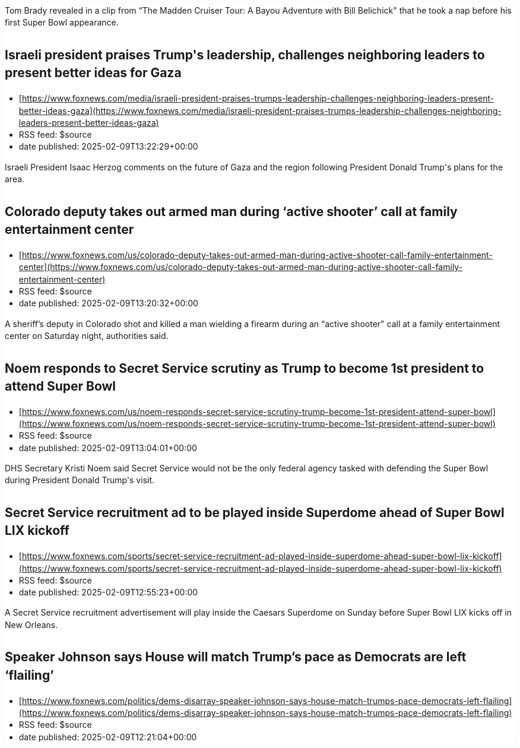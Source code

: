 Tom Brady revealed in a clip from “The Madden Cruiser Tour: A Bayou Adventure with Bill Belichick&quot; that he took a nap before his first Super Bowl appearance.

## Israeli president praises Trump's leadership, challenges neighboring leaders to present better ideas for Gaza
 - [https://www.foxnews.com/media/israeli-president-praises-trumps-leadership-challenges-neighboring-leaders-present-better-ideas-gaza](https://www.foxnews.com/media/israeli-president-praises-trumps-leadership-challenges-neighboring-leaders-present-better-ideas-gaza)
 - RSS feed: $source
 - date published: 2025-02-09T13:22:29+00:00

Israeli President Isaac Herzog comments on the future of Gaza and the region following President Donald Trump&apos;s plans for the area.

## Colorado deputy takes out armed man during ‘active shooter’ call at family entertainment center
 - [https://www.foxnews.com/us/colorado-deputy-takes-out-armed-man-during-active-shooter-call-family-entertainment-center](https://www.foxnews.com/us/colorado-deputy-takes-out-armed-man-during-active-shooter-call-family-entertainment-center)
 - RSS feed: $source
 - date published: 2025-02-09T13:20:32+00:00

A sheriff’s deputy in Colorado shot and killed a man wielding a firearm during an “active shooter&quot; call at a family entertainment center on Saturday night, authorities said.

## Noem responds to Secret Service scrutiny as Trump to become 1st president to attend Super Bowl
 - [https://www.foxnews.com/us/noem-responds-secret-service-scrutiny-trump-become-1st-president-attend-super-bowl](https://www.foxnews.com/us/noem-responds-secret-service-scrutiny-trump-become-1st-president-attend-super-bowl)
 - RSS feed: $source
 - date published: 2025-02-09T13:04:01+00:00

DHS Secretary Kristi Noem said Secret Service would not be the only federal agency tasked with defending the Super Bowl during President Donald Trump&apos;s visit.

## Secret Service recruitment ad to be played inside Superdome ahead of Super Bowl LIX kickoff
 - [https://www.foxnews.com/sports/secret-service-recruitment-ad-played-inside-superdome-ahead-super-bowl-lix-kickoff](https://www.foxnews.com/sports/secret-service-recruitment-ad-played-inside-superdome-ahead-super-bowl-lix-kickoff)
 - RSS feed: $source
 - date published: 2025-02-09T12:55:23+00:00

A Secret Service recruitment advertisement will play inside the Caesars Superdome on Sunday before Super Bowl LIX kicks off in New Orleans.

## Speaker Johnson says House will match Trump’s pace as Democrats are left ‘flailing’
 - [https://www.foxnews.com/politics/dems-disarray-speaker-johnson-says-house-match-trumps-pace-democrats-left-flailing](https://www.foxnews.com/politics/dems-disarray-speaker-johnson-says-house-match-trumps-pace-democrats-left-flailing)
 - RSS feed: $source
 - date published: 2025-02-09T12:21:04+00:00
